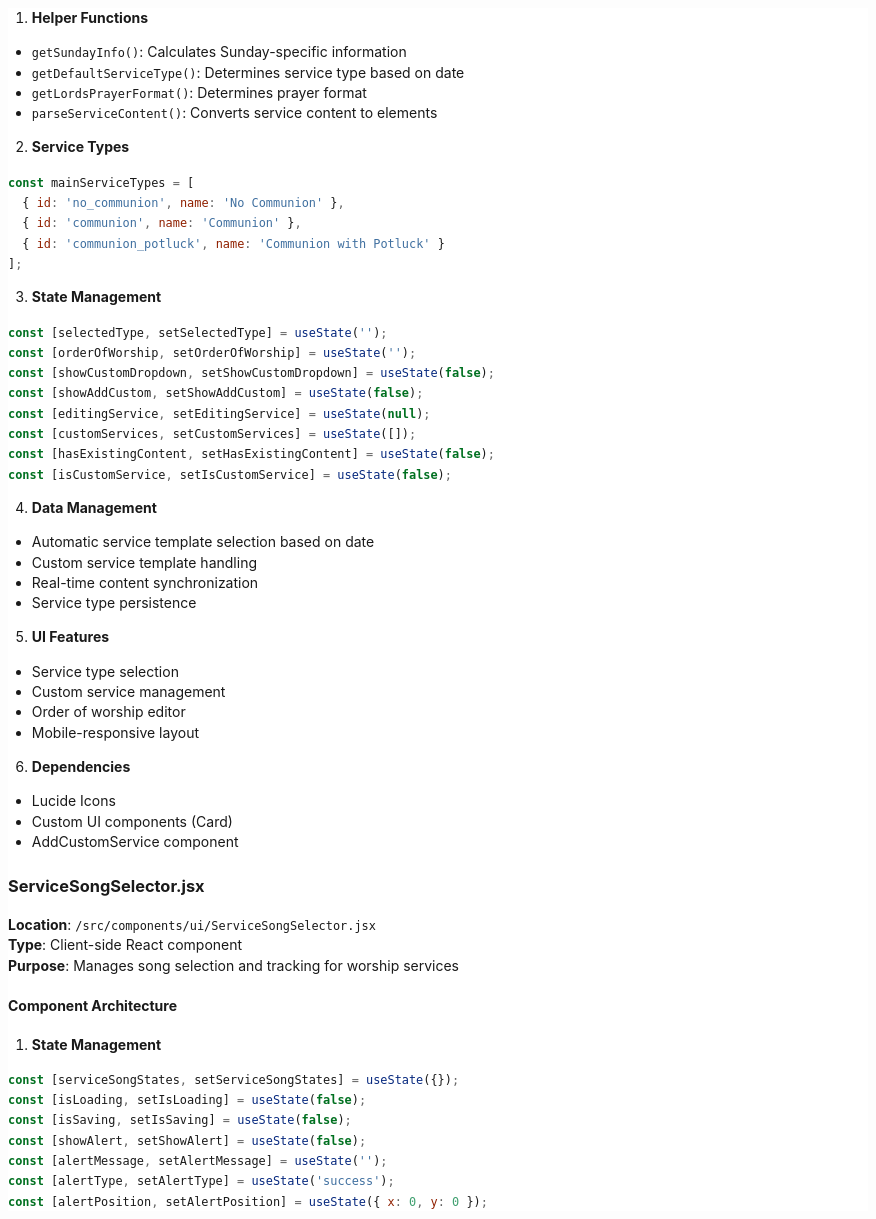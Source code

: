 1. **Helper Functions**
- `getSundayInfo()`: Calculates Sunday-specific information
- `getDefaultServiceType()`: Determines service type based on date
- `getLordsPrayerFormat()`: Determines prayer format
- `parseServiceContent()`: Converts service content to elements

2. **Service Types**
```javascript
const mainServiceTypes = [
  { id: 'no_communion', name: 'No Communion' },
  { id: 'communion', name: 'Communion' },
  { id: 'communion_potluck', name: 'Communion with Potluck' }
];
```

3. **State Management**
```javascript
const [selectedType, setSelectedType] = useState('');
const [orderOfWorship, setOrderOfWorship] = useState('');
const [showCustomDropdown, setShowCustomDropdown] = useState(false);
const [showAddCustom, setShowAddCustom] = useState(false);
const [editingService, setEditingService] = useState(null);
const [customServices, setCustomServices] = useState([]);
const [hasExistingContent, setHasExistingContent] = useState(false);
const [isCustomService, setIsCustomService] = useState(false);
```

4. **Data Management**
- Automatic service template selection based on date
- Custom service template handling
- Real-time content synchronization
- Service type persistence

5. **UI Features**
- Service type selection
- Custom service management
- Order of worship editor
- Mobile-responsive layout

6. **Dependencies**
- Lucide Icons
- Custom UI components (Card)
- AddCustomService component
 
### ServiceSongSelector.jsx
**Location**: `/src/components/ui/ServiceSongSelector.jsx`  
**Type**: Client-side React component  
**Purpose**: Manages song selection and tracking for worship services

#### Component Architecture

1. **State Management**
```javascript
const [serviceSongStates, setServiceSongStates] = useState({});
const [isLoading, setIsLoading] = useState(false);
const [isSaving, setIsSaving] = useState(false);
const [showAlert, setShowAlert] = useState(false);
const [alertMessage, setAlertMessage] = useState('');
const [alertType, setAlertType] = useState('success');
const [alertPosition, setAlertPosition] = useState({ x: 0, y: 0 });
```


  [date]: {